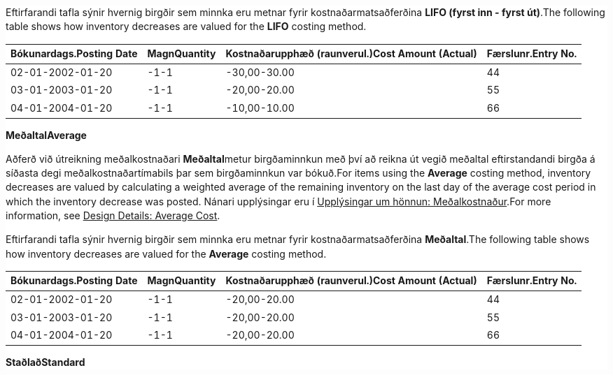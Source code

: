  <span data-ttu-id="0dc42-277">Eftirfarandi tafla sýnir hvernig birgðir sem minnka eru metnar fyrir kostnaðarmatsaðferðina **LIFO (fyrst inn - fyrst út)**.</span><span class="sxs-lookup"><span data-stu-id="0dc42-277">The following table shows how inventory decreases are valued for the **LIFO** costing method.</span></span>  

|<span data-ttu-id="0dc42-278">Bókunardags.</span><span class="sxs-lookup"><span data-stu-id="0dc42-278">Posting Date</span></span>|<span data-ttu-id="0dc42-279">Magn</span><span class="sxs-lookup"><span data-stu-id="0dc42-279">Quantity</span></span>|<span data-ttu-id="0dc42-280">Kostnaðarupphæð (raunverul.)</span><span class="sxs-lookup"><span data-stu-id="0dc42-280">Cost Amount (Actual)</span></span>|<span data-ttu-id="0dc42-281">Færslunr.</span><span class="sxs-lookup"><span data-stu-id="0dc42-281">Entry No.</span></span>|  
|------------------|--------------|----------------------------|---------------|  
|<span data-ttu-id="0dc42-282">02-01-20</span><span class="sxs-lookup"><span data-stu-id="0dc42-282">02-01-20</span></span>|<span data-ttu-id="0dc42-283">-1</span><span class="sxs-lookup"><span data-stu-id="0dc42-283">-1</span></span>|<span data-ttu-id="0dc42-284">-30,00</span><span class="sxs-lookup"><span data-stu-id="0dc42-284">-30.00</span></span>|<span data-ttu-id="0dc42-285">4</span><span class="sxs-lookup"><span data-stu-id="0dc42-285">4</span></span>|  
|<span data-ttu-id="0dc42-286">03-01-20</span><span class="sxs-lookup"><span data-stu-id="0dc42-286">03-01-20</span></span>|<span data-ttu-id="0dc42-287">-1</span><span class="sxs-lookup"><span data-stu-id="0dc42-287">-1</span></span>|<span data-ttu-id="0dc42-288">-20,00</span><span class="sxs-lookup"><span data-stu-id="0dc42-288">-20.00</span></span>|<span data-ttu-id="0dc42-289">5</span><span class="sxs-lookup"><span data-stu-id="0dc42-289">5</span></span>|  
|<span data-ttu-id="0dc42-290">04-01-20</span><span class="sxs-lookup"><span data-stu-id="0dc42-290">04-01-20</span></span>|<span data-ttu-id="0dc42-291">-1</span><span class="sxs-lookup"><span data-stu-id="0dc42-291">-1</span></span>|<span data-ttu-id="0dc42-292">-10,00</span><span class="sxs-lookup"><span data-stu-id="0dc42-292">-10.00</span></span>|<span data-ttu-id="0dc42-293">6</span><span class="sxs-lookup"><span data-stu-id="0dc42-293">6</span></span>|  

 <span data-ttu-id="0dc42-294">**Meðaltal**</span><span class="sxs-lookup"><span data-stu-id="0dc42-294">**Average**</span></span>  

 <span data-ttu-id="0dc42-295">Aðferð við útreikning meðalkostnaðari **Meðaltal**metur birgðaminnkun með því að reikna út vegið meðaltal eftirstandandi birgða á síðasta degi meðalkostnaðartímabils þar sem birgðaminnkun var bókuð.</span><span class="sxs-lookup"><span data-stu-id="0dc42-295">For items using the **Average** costing method, inventory decreases are valued by calculating a weighted average of the remaining inventory on the last day of the average cost period in which the inventory decrease was posted.</span></span> <span data-ttu-id="0dc42-296">Nánari upplýsingar eru í [Upplýsingar um hönnun: Meðalkostnaður](design-details-average-cost.md).</span><span class="sxs-lookup"><span data-stu-id="0dc42-296">For more information, see [Design Details: Average Cost](design-details-average-cost.md).</span></span>  

 <span data-ttu-id="0dc42-297">Eftirfarandi tafla sýnir hvernig birgðir sem minnka eru metnar fyrir kostnaðarmatsaðferðina **Meðaltal**.</span><span class="sxs-lookup"><span data-stu-id="0dc42-297">The following table shows how inventory decreases are valued for the **Average** costing method.</span></span>  

|<span data-ttu-id="0dc42-298">Bókunardags.</span><span class="sxs-lookup"><span data-stu-id="0dc42-298">Posting Date</span></span>|<span data-ttu-id="0dc42-299">Magn</span><span class="sxs-lookup"><span data-stu-id="0dc42-299">Quantity</span></span>|<span data-ttu-id="0dc42-300">Kostnaðarupphæð (raunverul.)</span><span class="sxs-lookup"><span data-stu-id="0dc42-300">Cost Amount (Actual)</span></span>|<span data-ttu-id="0dc42-301">Færslunr.</span><span class="sxs-lookup"><span data-stu-id="0dc42-301">Entry No.</span></span>|  
|------------------|--------------|----------------------------|---------------|  
|<span data-ttu-id="0dc42-302">02-01-20</span><span class="sxs-lookup"><span data-stu-id="0dc42-302">02-01-20</span></span>|<span data-ttu-id="0dc42-303">-1</span><span class="sxs-lookup"><span data-stu-id="0dc42-303">-1</span></span>|<span data-ttu-id="0dc42-304">-20,00</span><span class="sxs-lookup"><span data-stu-id="0dc42-304">-20.00</span></span>|<span data-ttu-id="0dc42-305">4</span><span class="sxs-lookup"><span data-stu-id="0dc42-305">4</span></span>|  
|<span data-ttu-id="0dc42-306">03-01-20</span><span class="sxs-lookup"><span data-stu-id="0dc42-306">03-01-20</span></span>|<span data-ttu-id="0dc42-307">-1</span><span class="sxs-lookup"><span data-stu-id="0dc42-307">-1</span></span>|<span data-ttu-id="0dc42-308">-20,00</span><span class="sxs-lookup"><span data-stu-id="0dc42-308">-20.00</span></span>|<span data-ttu-id="0dc42-309">5</span><span class="sxs-lookup"><span data-stu-id="0dc42-309">5</span></span>|  
|<span data-ttu-id="0dc42-310">04-01-20</span><span class="sxs-lookup"><span data-stu-id="0dc42-310">04-01-20</span></span>|<span data-ttu-id="0dc42-311">-1</span><span class="sxs-lookup"><span data-stu-id="0dc42-311">-1</span></span>|<span data-ttu-id="0dc42-312">-20,00</span><span class="sxs-lookup"><span data-stu-id="0dc42-312">-20.00</span></span>|<span data-ttu-id="0dc42-313">6</span><span class="sxs-lookup"><span data-stu-id="0dc42-313">6</span></span>|  

 <span data-ttu-id="0dc42-314">**Staðlað**</span><span class="sxs-lookup"><span data-stu-id="0dc42-314">**Standard**</span></span>  
